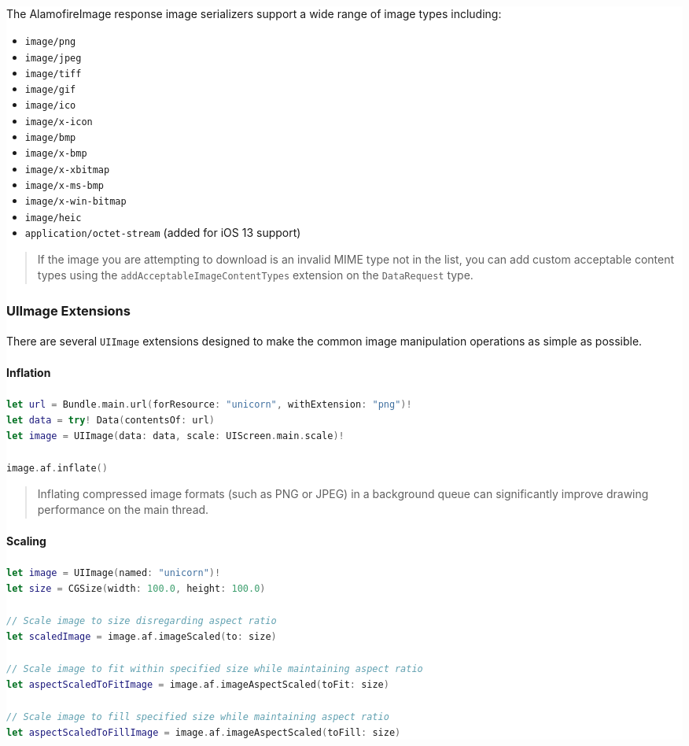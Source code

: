 The AlamofireImage response image serializers support a wide range of image types including:


- `image/png`
- `image/jpeg`
- `image/tiff`
- `image/gif`
- `image/ico`
- `image/x-icon`
- `image/bmp`
- `image/x-bmp`
- `image/x-xbitmap`
- `image/x-ms-bmp`
- `image/x-win-bitmap`
- `image/heic`
- `application/octet-stream` (added for iOS 13 support)

> If the image you are attempting to download is an invalid MIME type not in the list, you can add custom acceptable content types using the `addAcceptableImageContentTypes` extension on the `DataRequest` type.

### UIImage Extensions

There are several `UIImage` extensions designed to make the common image manipulation operations as simple as possible.

#### Inflation

```swift
let url = Bundle.main.url(forResource: "unicorn", withExtension: "png")!
let data = try! Data(contentsOf: url)
let image = UIImage(data: data, scale: UIScreen.main.scale)!

image.af.inflate()
```

> Inflating compressed image formats (such as PNG or JPEG) in a background queue can significantly improve drawing performance on the main thread.

#### Scaling

```swift
let image = UIImage(named: "unicorn")!
let size = CGSize(width: 100.0, height: 100.0)

// Scale image to size disregarding aspect ratio
let scaledImage = image.af.imageScaled(to: size)

// Scale image to fit within specified size while maintaining aspect ratio
let aspectScaledToFitImage = image.af.imageAspectScaled(toFit: size)

// Scale image to fill specified size while maintaining aspect ratio
let aspectScaledToFillImage = image.af.imageAspectScaled(toFill: size)
```
